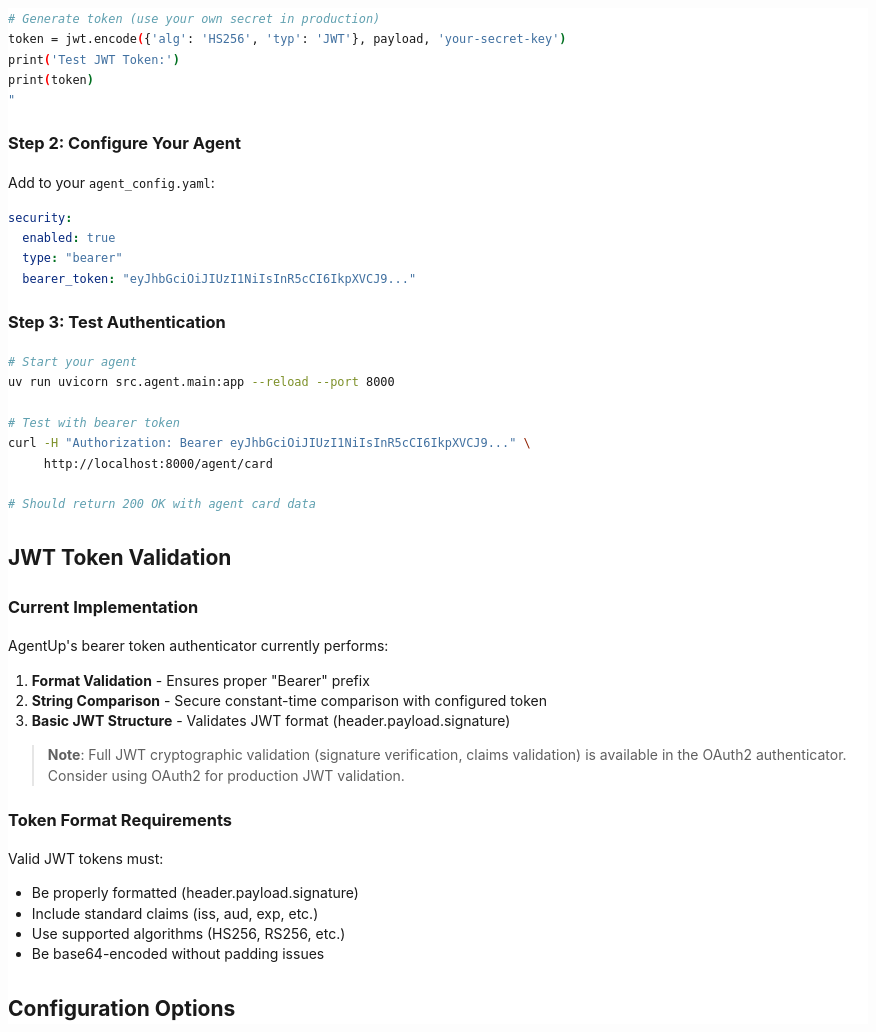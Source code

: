 ```bash
# Generate token (use your own secret in production)
token = jwt.encode({'alg': 'HS256', 'typ': 'JWT'}, payload, 'your-secret-key')
print('Test JWT Token:')
print(token)
"
```

### Step 2: Configure Your Agent

Add to your `agent_config.yaml`:

```yaml
security:
  enabled: true
  type: "bearer"
  bearer_token: "eyJhbGciOiJIUzI1NiIsInR5cCI6IkpXVCJ9..."
```

### Step 3: Test Authentication

```bash
# Start your agent
uv run uvicorn src.agent.main:app --reload --port 8000

# Test with bearer token
curl -H "Authorization: Bearer eyJhbGciOiJIUzI1NiIsInR5cCI6IkpXVCJ9..." \
     http://localhost:8000/agent/card

# Should return 200 OK with agent card data
```

## JWT Token Validation

### Current Implementation

AgentUp's bearer token authenticator currently performs:

1. **Format Validation** - Ensures proper "Bearer" prefix
2. **String Comparison** - Secure constant-time comparison with configured token
3. **Basic JWT Structure** - Validates JWT format (header.payload.signature)

> **Note**: Full JWT cryptographic validation (signature verification, claims validation) is available in the OAuth2 authenticator. Consider using OAuth2 for production JWT validation.

### Token Format Requirements

Valid JWT tokens must:
- Be properly formatted (header.payload.signature)
- Include standard claims (iss, aud, exp, etc.)
- Use supported algorithms (HS256, RS256, etc.)
- Be base64-encoded without padding issues

## Configuration Options
